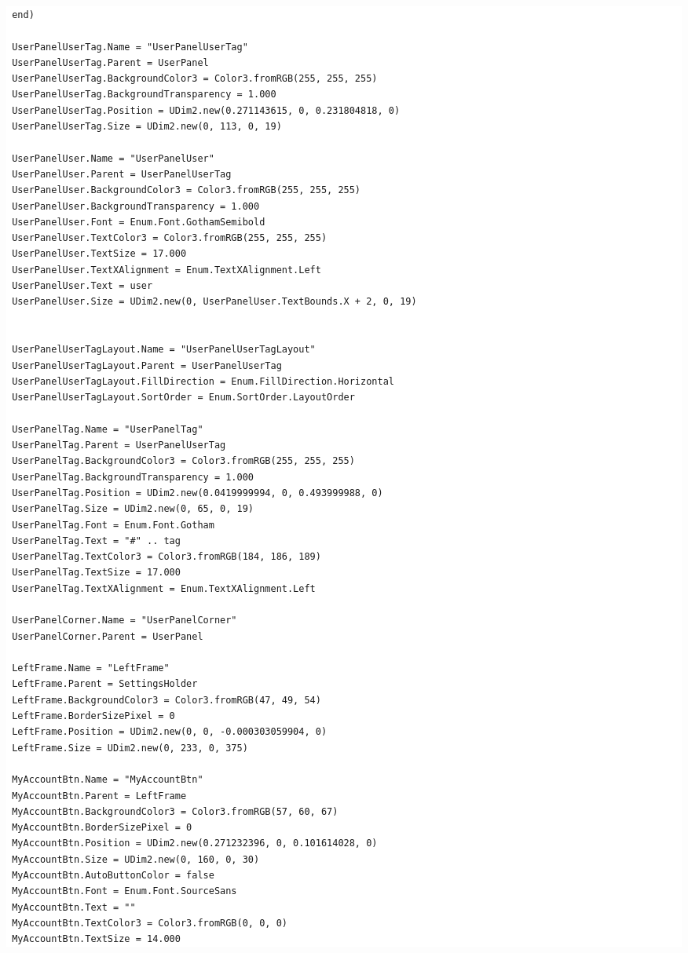  
     end)
 
     UserPanelUserTag.Name = "UserPanelUserTag"
     UserPanelUserTag.Parent = UserPanel
     UserPanelUserTag.BackgroundColor3 = Color3.fromRGB(255, 255, 255)
     UserPanelUserTag.BackgroundTransparency = 1.000
     UserPanelUserTag.Position = UDim2.new(0.271143615, 0, 0.231804818, 0)
     UserPanelUserTag.Size = UDim2.new(0, 113, 0, 19)
 
     UserPanelUser.Name = "UserPanelUser"
     UserPanelUser.Parent = UserPanelUserTag
     UserPanelUser.BackgroundColor3 = Color3.fromRGB(255, 255, 255)
     UserPanelUser.BackgroundTransparency = 1.000
     UserPanelUser.Font = Enum.Font.GothamSemibold
     UserPanelUser.TextColor3 = Color3.fromRGB(255, 255, 255)
     UserPanelUser.TextSize = 17.000
     UserPanelUser.TextXAlignment = Enum.TextXAlignment.Left
     UserPanelUser.Text = user
     UserPanelUser.Size = UDim2.new(0, UserPanelUser.TextBounds.X + 2, 0, 19)
 
     
     UserPanelUserTagLayout.Name = "UserPanelUserTagLayout"
     UserPanelUserTagLayout.Parent = UserPanelUserTag
     UserPanelUserTagLayout.FillDirection = Enum.FillDirection.Horizontal
     UserPanelUserTagLayout.SortOrder = Enum.SortOrder.LayoutOrder
 
     UserPanelTag.Name = "UserPanelTag"
     UserPanelTag.Parent = UserPanelUserTag
     UserPanelTag.BackgroundColor3 = Color3.fromRGB(255, 255, 255)
     UserPanelTag.BackgroundTransparency = 1.000
     UserPanelTag.Position = UDim2.new(0.0419999994, 0, 0.493999988, 0)
     UserPanelTag.Size = UDim2.new(0, 65, 0, 19)
     UserPanelTag.Font = Enum.Font.Gotham
     UserPanelTag.Text = "#" .. tag
     UserPanelTag.TextColor3 = Color3.fromRGB(184, 186, 189)
     UserPanelTag.TextSize = 17.000
     UserPanelTag.TextXAlignment = Enum.TextXAlignment.Left
 
     UserPanelCorner.Name = "UserPanelCorner"
     UserPanelCorner.Parent = UserPanel
 
     LeftFrame.Name = "LeftFrame"
     LeftFrame.Parent = SettingsHolder
     LeftFrame.BackgroundColor3 = Color3.fromRGB(47, 49, 54)
     LeftFrame.BorderSizePixel = 0
     LeftFrame.Position = UDim2.new(0, 0, -0.000303059904, 0)
     LeftFrame.Size = UDim2.new(0, 233, 0, 375)
 
     MyAccountBtn.Name = "MyAccountBtn"
     MyAccountBtn.Parent = LeftFrame
     MyAccountBtn.BackgroundColor3 = Color3.fromRGB(57, 60, 67)
     MyAccountBtn.BorderSizePixel = 0
     MyAccountBtn.Position = UDim2.new(0.271232396, 0, 0.101614028, 0)
     MyAccountBtn.Size = UDim2.new(0, 160, 0, 30)
     MyAccountBtn.AutoButtonColor = false
     MyAccountBtn.Font = Enum.Font.SourceSans
     MyAccountBtn.Text = ""
     MyAccountBtn.TextColor3 = Color3.fromRGB(0, 0, 0)
     MyAccountBtn.TextSize = 14.000
 